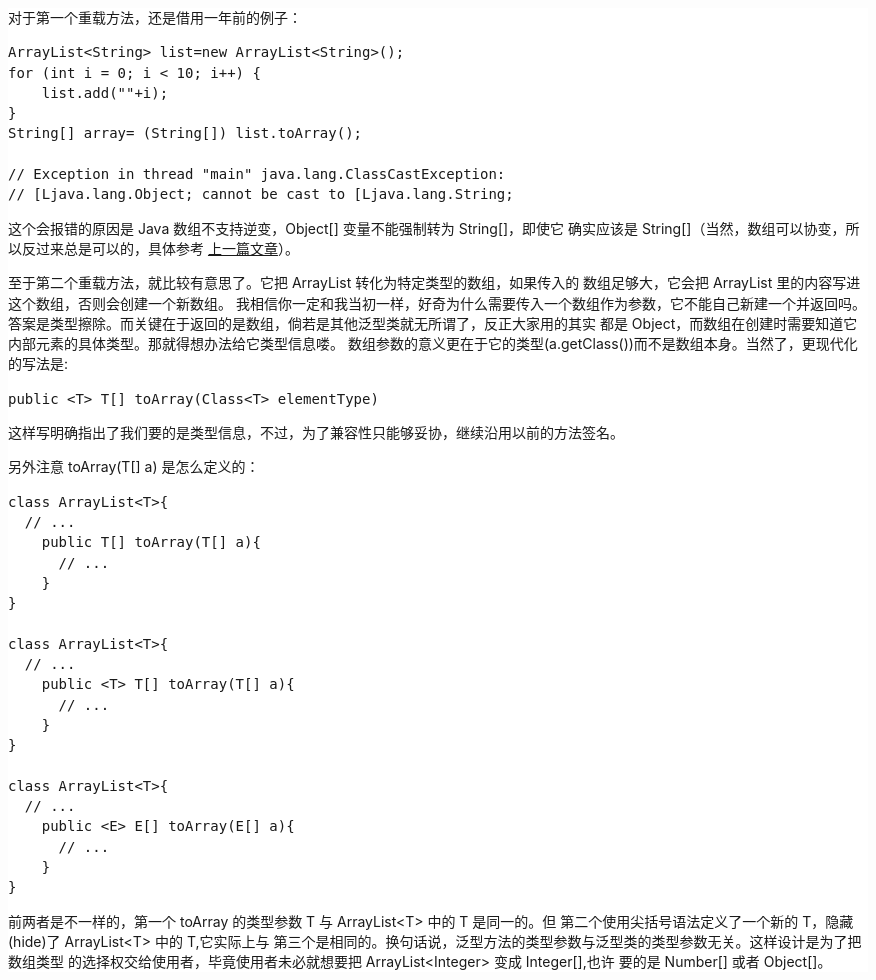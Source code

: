 对于第一个重载方法，还是借用一年前的例子：

<pre>
ArrayList&lt;String> list=new ArrayList&lt;String>();
for (int i = 0; i < 10; i++) {
    list.add(""+i);
}
String[] array= (String[]) list.toArray();

// Exception in thread "main" java.lang.ClassCastException: 
// [Ljava.lang.Object; cannot be cast to [Ljava.lang.String;
</pre>

这个会报错的原因是 Java 数组不支持逆变，Object[] 变量不能强制转为 String[]，即使它
确实应该是 String[]（当然，数组可以协变，所以反过来总是可以的，具体参考
[上一篇文章](../../../../2020/07/26/泛型的协变与逆变.md)）。

至于第二个重载方法，就比较有意思了。它把 ArrayList 转化为特定类型的数组，如果传入的
数组足够大，它会把 ArrayList 里的内容写进这个数组，否则会创建一个新数组。
我相信你一定和我当初一样，好奇为什么需要传入一个数组作为参数，它不能自己新建一个并返回吗。
答案是类型擦除。而关键在于返回的是数组，倘若是其他泛型类就无所谓了，反正大家用的其实
都是 Object，而数组在创建时需要知道它内部元素的具体类型。那就得想办法给它类型信息喽。
数组参数的意义更在于它的类型(a.getClass())而不是数组本身。当然了，更现代化的写法是:

<pre>
public &lt;T> T[] toArray(Class&lt;T> elementType)
</pre>

这样写明确指出了我们要的是类型信息，不过，为了兼容性只能够妥协，继续沿用以前的方法签名。

另外注意 toArray(T[] a) 是怎么定义的：

<pre>
class ArrayList&lt;T>{
  // ...
    public T[] toArray(T[] a){
      // ...
    }
}

class ArrayList&lt;T>{
  // ...
    public &lt;T> T[] toArray(T[] a){
      // ...
    }
}

class ArrayList&lt;T>{
  // ...
    public &lt;E> E[] toArray(E[] a){
      // ...
    }
}
</pre>

前两者是不一样的，第一个 toArray 的类型参数 T 与 ArrayList&lt;T&gt; 中的 T 是同一的。但
第二个使用尖括号语法定义了一个新的 T，隐藏(hide)了 ArrayList&lt;T&gt; 中的 T,它实际上与
第三个是相同的。换句话说，泛型方法的类型参数与泛型类的类型参数无关。这样设计是为了把数组类型
的选择权交给使用者，毕竟使用者未必就想要把 ArrayList&lt;Integer&gt; 变成 Integer[],也许
要的是 Number[] 或者 Object[]。
